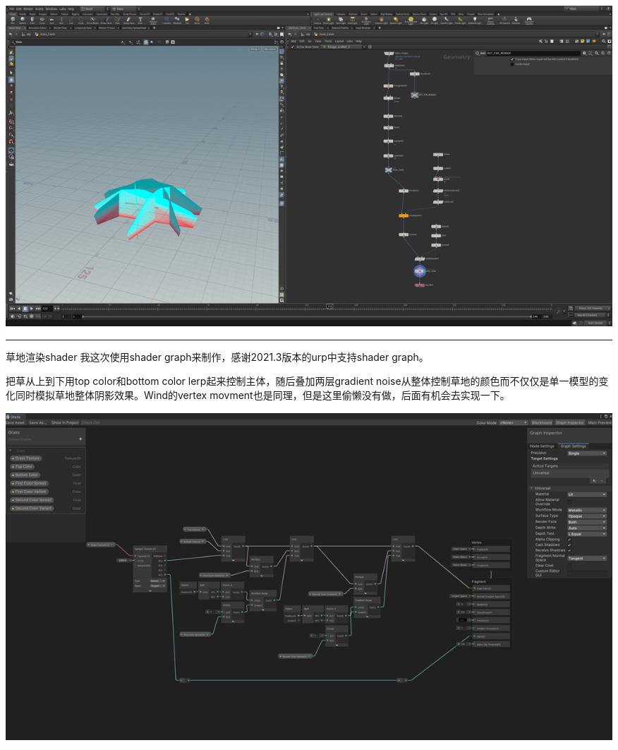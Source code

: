 ![](image-20230216004203478.png)

---



草地渲染shader 我这次使用shader graph来制作，感谢2021.3版本的urp中支持shader graph。

把草从上到下用top color和bottom color lerp起来控制主体，随后叠加两层gradient noise从整体控制草地的颜色而不仅仅是单一模型的变化同时模拟草地整体阴影效果。Wind的vertex movment也是同理，但是这里偷懒没有做，后面有机会去实现一下。

![](image-20230216001735010.png)
